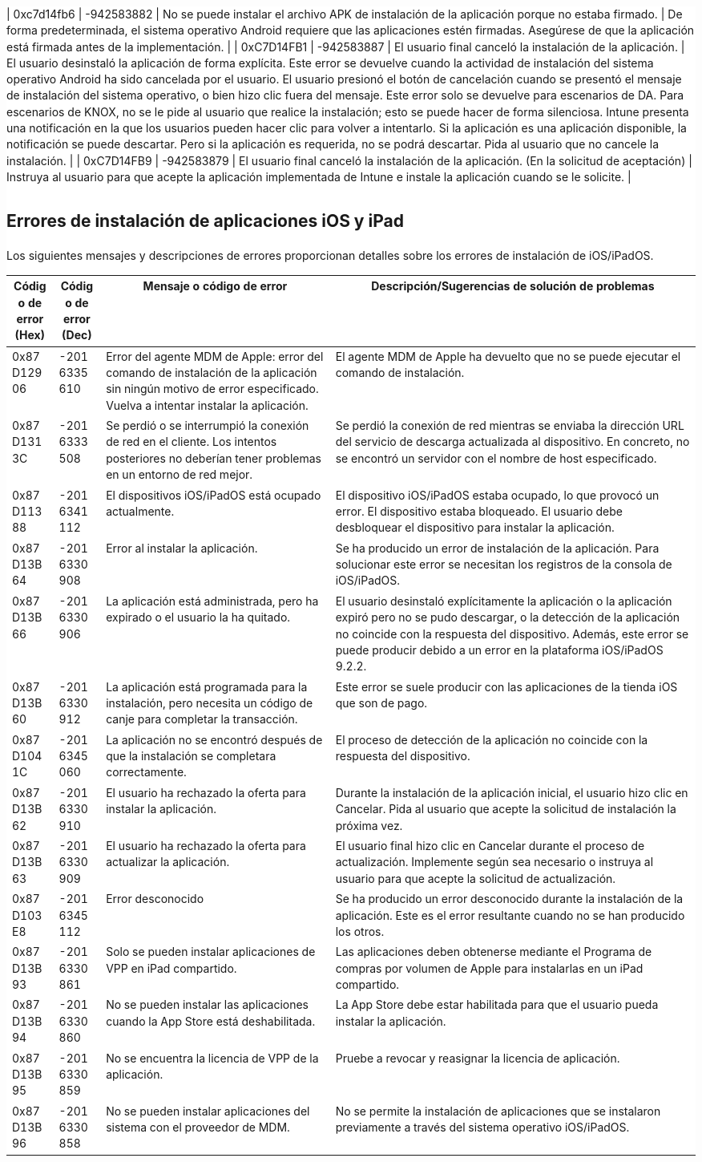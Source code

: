 | 0xc7d14fb6 | -942583882 | No se puede instalar el archivo APK de instalación de la aplicación porque no estaba firmado.  | De forma predeterminada, el sistema operativo Android requiere que las aplicaciones estén firmadas. Asegúrese de que la aplicación está firmada antes de la implementación. |
| 0xC7D14FB1  | -942583887 | El usuario final canceló la instalación de la aplicación. | El usuario desinstaló la aplicación de forma explícita. Este error se devuelve cuando la actividad de instalación del sistema operativo Android ha sido cancelada por el usuario. El usuario presionó el botón de cancelación cuando se presentó el mensaje de instalación del sistema operativo, o bien hizo clic fuera del mensaje. Este error solo se devuelve para escenarios de DA. Para escenarios de KNOX, no se le pide al usuario que realice la instalación; esto se puede hacer de forma silenciosa. Intune presenta una notificación en la que los usuarios pueden hacer clic para volver a intentarlo. Si la aplicación es una aplicación disponible, la notificación se puede descartar. Pero si la aplicación es requerida, no se podrá descartar. Pida al usuario que no cancele la instalación. |
| 0xC7D14FB9 | -942583879 | El usuario final canceló la instalación de la aplicación. (En la solicitud de aceptación) | Instruya al usuario para que acepte la aplicación implementada de Intune e instale la aplicación cuando se le solicite. |

## <a name="ios-and-ipados-app-installation-errors"></a>Errores de instalación de aplicaciones iOS y iPad

Los siguientes mensajes y descripciones de errores proporcionan detalles sobre los errores de instalación de iOS/iPadOS. 

| Código de error (Hex) | Código de error (Dec) | Mensaje o código de error | Descripción/Sugerencias de solución de problemas |
|--------------------|------------------|------------------------------------------------------------------------------------------------------------------------------|---------------------------------------------------------------------------------------------------------------------------------------------------------------------------------------------------------------------------------------------------------------------------------------------------------------------------------------------------------------------------------------------------------------------------------------------------------------------------------------------------|
| 0x87D12906 | -2016335610 | Error del agente MDM de Apple: error del comando de instalación de la aplicación sin ningún motivo de error especificado. Vuelva a intentar instalar la aplicación. | El agente MDM de Apple ha devuelto que no se puede ejecutar el comando de instalación. |
| 0x87D1313C | -2016333508 | Se perdió o se interrumpió la conexión de red en el cliente. Los intentos posteriores no deberían tener problemas en un entorno de red mejor. | Se perdió la conexión de red mientras se enviaba la dirección URL del servicio de descarga actualizada al dispositivo. En concreto, no se encontró un servidor con el nombre de host especificado. |
| 0x87D11388 | -2016341112 | El dispositivos iOS/iPadOS está ocupado actualmente.  | El dispositivo iOS/iPadOS estaba ocupado, lo que provocó un error. El dispositivo estaba bloqueado. El usuario debe desbloquear el dispositivo para instalar la aplicación. |
| 0x87D13B64 | -2016330908 | Error al instalar la aplicación.  | Se ha producido un error de instalación de la aplicación. Para solucionar este error se necesitan los registros de la consola de iOS/iPadOS. |
| 0x87D13B66 | -2016330906 | La aplicación está administrada, pero ha expirado o el usuario la ha quitado.  | El usuario desinstaló explícitamente la aplicación o la aplicación expiró pero no se pudo descargar, o la detección de la aplicación no coincide con la respuesta del dispositivo.   Además, este error se puede producir debido a un error en la plataforma iOS/iPadOS 9.2.2. |
| 0x87D13B60 | -2016330912 | La aplicación está programada para la instalación, pero necesita un código de canje para completar la transacción.  | Este error se suele producir con las aplicaciones de la tienda iOS que son de pago. |
| 0x87D1041C | -2016345060 | La aplicación no se encontró después de que la instalación se completara correctamente.  | El proceso de detección de la aplicación no coincide con la respuesta del dispositivo. |
| 0x87D13B62 | -2016330910 | El usuario ha rechazado la oferta para instalar la aplicación.  | Durante la instalación de la aplicación inicial, el usuario hizo clic en Cancelar. Pida al usuario que acepte la solicitud de instalación la próxima vez. |
| 0x87D13B63 | -2016330909 | El usuario ha rechazado la oferta para actualizar la aplicación.  | El usuario final hizo clic en Cancelar durante el proceso de actualización. Implemente según sea necesario o instruya al usuario para que acepte la solicitud de actualización. |
| 0x87D103E8 | -2016345112 | Error desconocido  | Se ha producido un error desconocido durante la instalación de la aplicación. Este es el error resultante cuando no se han producido los otros. |
| 0x87D13B93 | -2016330861 | Solo se pueden instalar aplicaciones de VPP en iPad compartido. | Las aplicaciones deben obtenerse mediante el Programa de compras por volumen de Apple para instalarlas en un iPad compartido. |
| 0x87D13B94 | -2016330860 | No se pueden instalar las aplicaciones cuando la App Store está deshabilitada. | La App Store debe estar habilitada para que el usuario pueda instalar la aplicación. |
| 0x87D13B95 | -2016330859 | No se encuentra la licencia de VPP de la aplicación. | Pruebe a revocar y reasignar la licencia de aplicación. |
| 0x87D13B96 | -2016330858 | No se pueden instalar aplicaciones del sistema con el proveedor de MDM. | No se permite la instalación de aplicaciones que se instalaron previamente a través del sistema operativo iOS/iPadOS. |